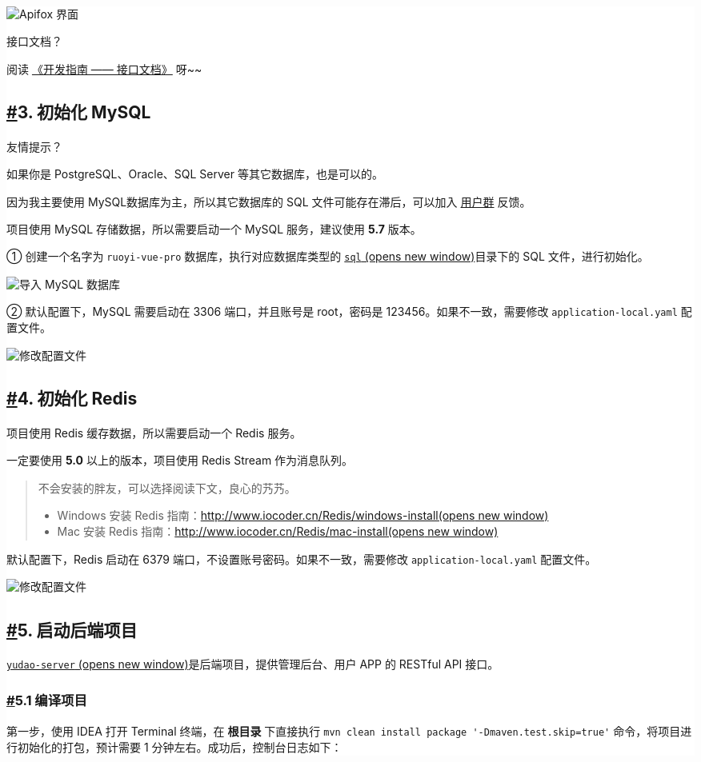 ![Apifox 界面](https://doc.iocoder.cn/img/%E6%8E%A5%E5%8F%A3%E6%96%87%E6%A1%A3/02.png)

接口文档？

阅读 [《开发指南 —— 接口文档》](https://doc.iocoder.cn/api-doc) 呀~~

## [#](https://doc.iocoder.cn/quick-start/#_3-初始化-mysql)3. 初始化 MySQL

友情提示？

如果你是 PostgreSQL、Oracle、SQL Server 等其它数据库，也是可以的。

因为我主要使用 MySQL数据库为主，所以其它数据库的 SQL 文件可能存在滞后，可以加入 [用户群](https://doc.iocoder.cn/qun) 反馈。

项目使用 MySQL 存储数据，所以需要启动一个 MySQL 服务，建议使用 **5.7** 版本。

① 创建一个名字为 `ruoyi-vue-pro` 数据库，执行对应数据库类型的 [`sql` (opens new window)](https://github.com/YunaiV/ruoyi-vue-pro/tree/master/sql)目录下的 SQL 文件，进行初始化。

![导入 MySQL 数据库](https://doc.iocoder.cn/img/%E5%BF%AB%E9%80%9F%E5%90%AF%E5%8A%A8/%E5%BF%AB%E9%80%9F%E5%90%AF%E5%8A%A8.png)

② 默认配置下，MySQL 需要启动在 3306 端口，并且账号是 root，密码是 123456。如果不一致，需要修改 `application-local.yaml` 配置文件。

![修改配置文件](http://static.iocoder.cn/images/Yudao/2022-03-01/01.png?imageView2/2/format/webp/w/1280)

## [#](https://doc.iocoder.cn/quick-start/#_4-初始化-redis)4. 初始化 Redis

项目使用 Redis 缓存数据，所以需要启动一个 Redis 服务。

一定要使用 **5.0** 以上的版本，项目使用 Redis Stream 作为消息队列。

> 不会安装的胖友，可以选择阅读下文，良心的艿艿。
>
> - Windows 安装 Redis 指南：[http://www.iocoder.cn/Redis/windows-install(opens new window)](http://www.iocoder.cn/Redis/windows-install)
> - Mac 安装 Redis 指南：[http://www.iocoder.cn/Redis/mac-install(opens new window)](http://www.iocoder.cn/Redis/mac-install)

默认配置下，Redis 启动在 6379 端口，不设置账号密码。如果不一致，需要修改 `application-local.yaml` 配置文件。

![修改配置文件](http://static.iocoder.cn/images/Yudao/2022-03-01/02.png?imageView2/2/format/webp/w/1280)

## [#](https://doc.iocoder.cn/quick-start/#_5-启动后端项目)5. 启动后端项目

[`yudao-server` (opens new window)](https://github.com/YunaiV/ruoyi-vue-pro/blob/master/yudao-server)是后端项目，提供管理后台、用户 APP 的 RESTful API 接口。

### [#](https://doc.iocoder.cn/quick-start/#_5-1-编译项目)5.1 编译项目

第一步，使用 IDEA 打开 Terminal 终端，在 **根目录** 下直接执行 `mvn clean install package '-Dmaven.test.skip=true'` 命令，将项目进行初始化的打包，预计需要 1 分钟左右。成功后，控制台日志如下：
